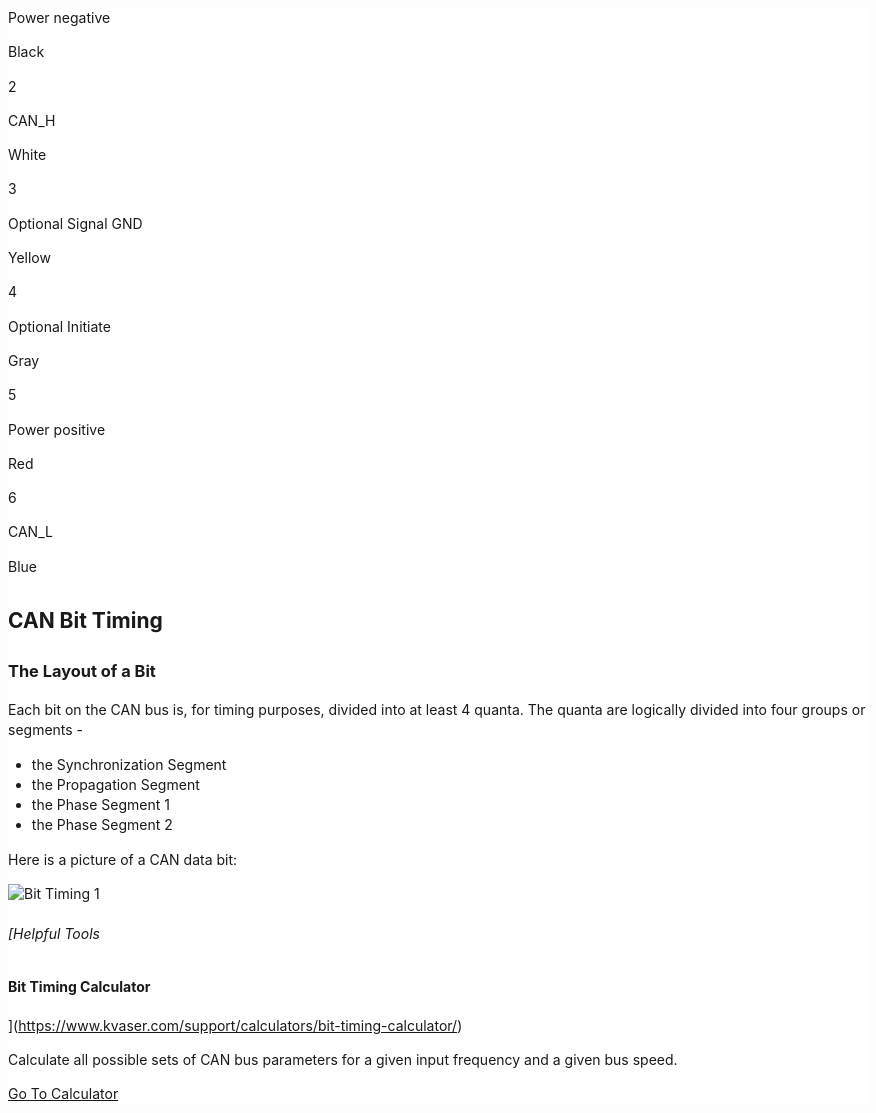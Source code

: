 Power negative

Black

2

CAN_H

White

3

Optional Signal GND

Yellow

4

Optional Initiate

Gray

5

Power positive

Red

6

CAN_L

Blue

## CAN Bit Timing

### The Layout of a Bit

Each bit on the CAN bus is, for timing purposes, divided into at least 4 quanta. The quanta are logically divided into four groups or segments -

  * the Synchronization Segment
  * the Propagation Segment
  * the Phase Segment 1
  * the Phase Segment 2

Here is a picture of a CAN data bit:

![Bit Timing 1](https://www.kvaser.com/wp-content/uploads/2014/01/bit-timing-1.gif)

###### [Helpful Tools

#### Bit Timing Calculator

](https://www.kvaser.com/support/calculators/bit-timing-calculator/)

Calculate all possible sets of CAN bus parameters for a given input frequency and a given bus speed.

[Go To Calculator](https://www.kvaser.com/support/calculators/bit-timing-calculator/)
